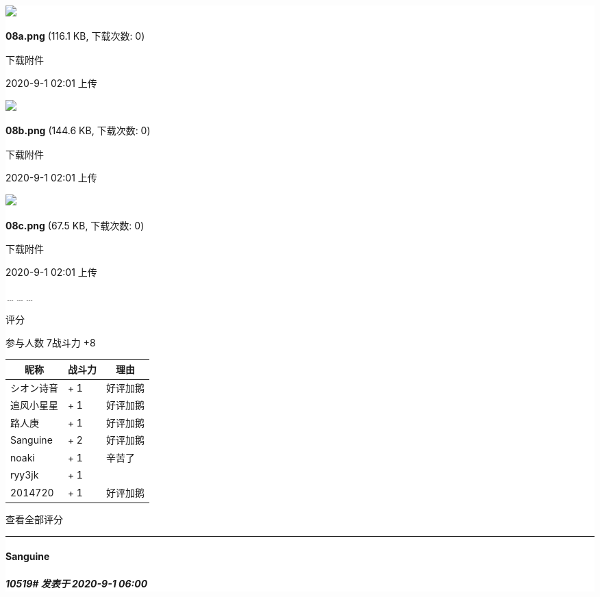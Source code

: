 <img src="https://img.saraba1st.com/forum/202009/01/020121azzwvkd322cwx2ic.png" referrerpolicy="no-referrer">


<strong>08a.png</strong> (116.1 KB, 下载次数: 0)

下载附件

2020-9-1 02:01 上传


<img src="https://img.saraba1st.com/forum/202009/01/020122wd6lntn5n6966zvh.png" referrerpolicy="no-referrer">


<strong>08b.png</strong> (144.6 KB, 下载次数: 0)

下载附件

2020-9-1 02:01 上传


<img src="https://img.saraba1st.com/forum/202009/01/020123pz7u5ulkm4jtlmiz.png" referrerpolicy="no-referrer">


<strong>08c.png</strong> (67.5 KB, 下载次数: 0)

下载附件

2020-9-1 02:01 上传


﹍﹍﹍

评分


 参与人数 7战斗力 +8

|昵称|战斗力|理由|
|----|---|---|
| シオン诗音| + 1|好评加鹅|
| 追风小星星| + 1|好评加鹅|
| 路人庚| + 1|好评加鹅|
| Sanguine| + 2|好评加鹅|
| noaki| + 1|辛苦了|
| ryy3jk| + 1||
| 2014720| + 1|好评加鹅|


查看全部评分


*****

####  Sanguine  
##### 10519#       发表于 2020-9-1 06:00
